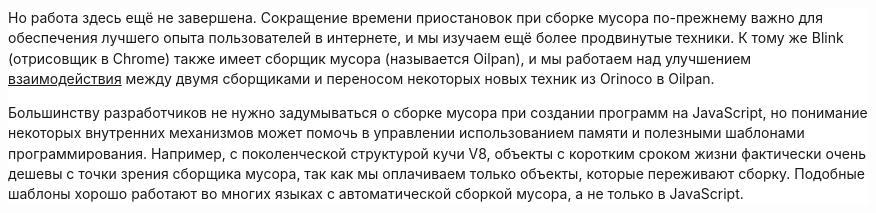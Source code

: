 Но работа здесь ещё не завершена. Сокращение времени приостановок при сборке мусора по-прежнему важно для обеспечения лучшего опыта пользователей в интернете, и мы изучаем ещё более продвинутые техники. К тому же Blink (отрисовщик в Chrome) также имеет сборщик мусора (называется Oilpan), и мы работаем над улучшением [взаимодействия](https://dl.acm.org/citation.cfm?doid=3288538.3276521) между двумя сборщиками и переносом некоторых новых техник из Orinoco в Oilpan.

Большинству разработчиков не нужно задумываться о сборке мусора при создании программ на JavaScript, но понимание некоторых внутренних механизмов может помочь в управлении использованием памяти и полезными шаблонами программирования. Например, с поколенческой структурой кучи V8, объекты с коротким сроком жизни фактически очень дешевы с точки зрения сборщика мусора, так как мы оплачиваем только объекты, которые переживают сборку. Подобные шаблоны хорошо работают во многих языках с автоматической сборкой мусора, а не только в JavaScript.
